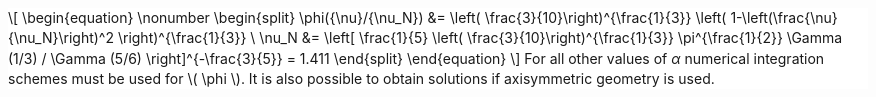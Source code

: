 \\[
\begin{equation} \nonumber
	\begin{split}
	\phi({\nu}/{\nu_N}) &= \left( \frac{3}{10}\right)^{\frac{1}{3}}
	\left( 1-\left(\frac{\nu}{\nu_N}\right)^2 \right)^{\frac{1}{3}}  \\
    \nu_N &= \left[ \frac{1}{5} \left( \frac{3}{10}\right)^{\frac{1}{3}}  \pi^{\frac{1}{2}}
    \Gamma (1/3) / \Gamma (5/6) \right]^{-\frac{3}{5}} = 1.411
    \end{split}
\end{equation}
\\]
For all other values of $\alpha$ numerical integration schemes must be used for \\( \phi \\). It is also possible to obtain solutions if axisymmetric geometry is used.
